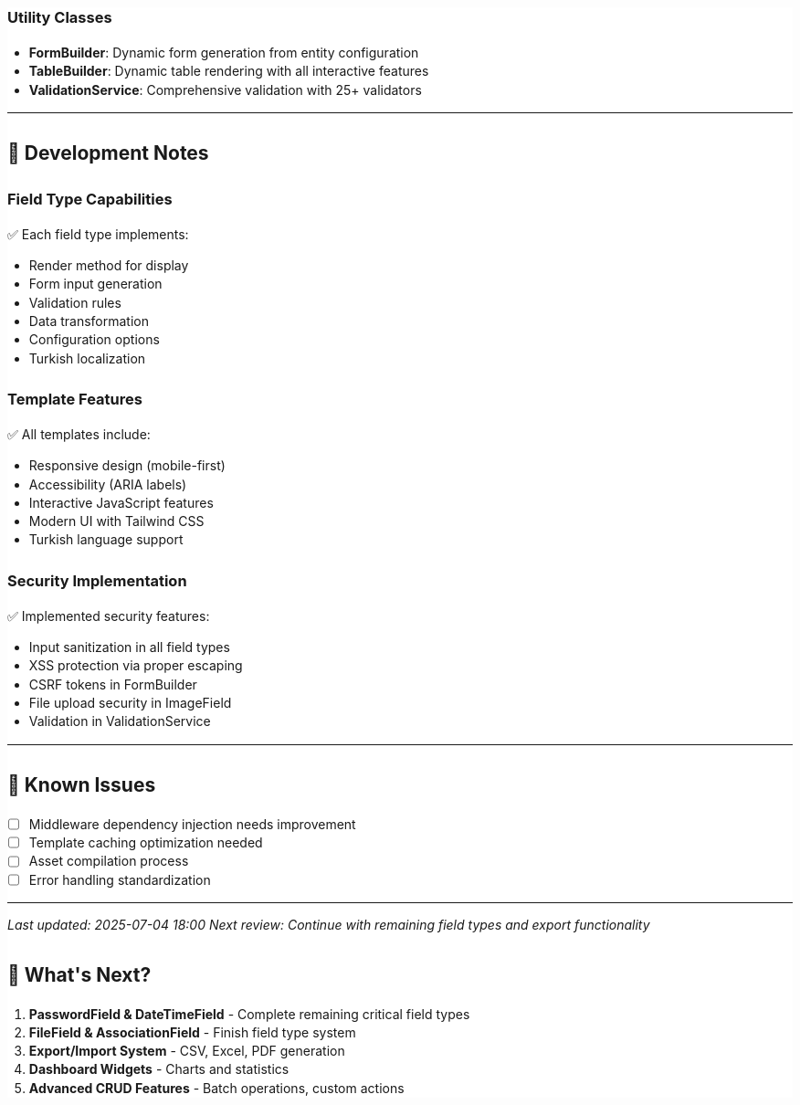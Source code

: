 ### Utility Classes
- **FormBuilder**: Dynamic form generation from entity configuration
- **TableBuilder**: Dynamic table rendering with all interactive features
- **ValidationService**: Comprehensive validation with 25+ validators

---

## 📝 Development Notes

### Field Type Capabilities
✅ Each field type implements:
- Render method for display
- Form input generation  
- Validation rules
- Data transformation
- Configuration options
- Turkish localization

### Template Features  
✅ All templates include:
- Responsive design (mobile-first)
- Accessibility (ARIA labels)
- Interactive JavaScript features
- Modern UI with Tailwind CSS
- Turkish language support

### Security Implementation
✅ Implemented security features:
- Input sanitization in all field types
- XSS protection via proper escaping
- CSRF tokens in FormBuilder
- File upload security in ImageField
- Validation in ValidationService

---

## 🐛 Known Issues
- [ ] Middleware dependency injection needs improvement
- [ ] Template caching optimization needed  
- [ ] Asset compilation process
- [ ] Error handling standardization

---

*Last updated: 2025-07-04 18:00*
*Next review: Continue with remaining field types and export functionality*

## 🚀 What's Next?
1. **PasswordField & DateTimeField** - Complete remaining critical field types
2. **FileField & AssociationField** - Finish field type system
3. **Export/Import System** - CSV, Excel, PDF generation
4. **Dashboard Widgets** - Charts and statistics
5. **Advanced CRUD Features** - Batch operations, custom actions
